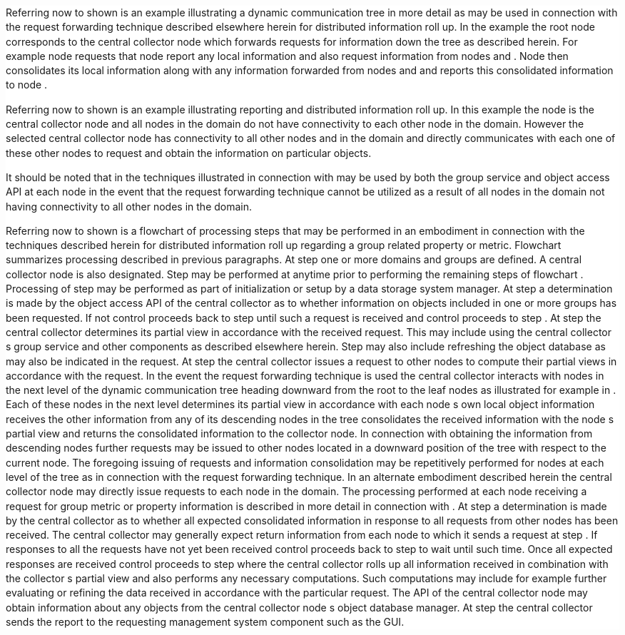 Referring now to shown is an example illustrating a dynamic communication tree in more detail as may be used in connection with the request forwarding technique described elsewhere herein for distributed information roll up. In the example the root node corresponds to the central collector node which forwards requests for information down the tree as described herein. For example node requests that node report any local information and also request information from nodes and . Node then consolidates its local information along with any information forwarded from nodes and and reports this consolidated information to node .

Referring now to shown is an example illustrating reporting and distributed information roll up. In this example the node is the central collector node and all nodes in the domain do not have connectivity to each other node in the domain. However the selected central collector node has connectivity to all other nodes and in the domain and directly communicates with each one of these other nodes to request and obtain the information on particular objects.

It should be noted that in the techniques illustrated in connection with may be used by both the group service and object access API at each node in the event that the request forwarding technique cannot be utilized as a result of all nodes in the domain not having connectivity to all other nodes in the domain.

Referring now to shown is a flowchart of processing steps that may be performed in an embodiment in connection with the techniques described herein for distributed information roll up regarding a group related property or metric. Flowchart summarizes processing described in previous paragraphs. At step one or more domains and groups are defined. A central collector node is also designated. Step may be performed at anytime prior to performing the remaining steps of flowchart . Processing of step may be performed as part of initialization or setup by a data storage system manager. At step a determination is made by the object access API of the central collector as to whether information on objects included in one or more groups has been requested. If not control proceeds back to step until such a request is received and control proceeds to step . At step the central collector determines its partial view in accordance with the received request. This may include using the central collector s group service and other components as described elsewhere herein. Step may also include refreshing the object database as may also be indicated in the request. At step the central collector issues a request to other nodes to compute their partial views in accordance with the request. In the event the request forwarding technique is used the central collector interacts with nodes in the next level of the dynamic communication tree heading downward from the root to the leaf nodes as illustrated for example in . Each of these nodes in the next level determines its partial view in accordance with each node s own local object information receives the other information from any of its descending nodes in the tree consolidates the received information with the node s partial view and returns the consolidated information to the collector node. In connection with obtaining the information from descending nodes further requests may be issued to other nodes located in a downward position of the tree with respect to the current node. The foregoing issuing of requests and information consolidation may be repetitively performed for nodes at each level of the tree as in connection with the request forwarding technique. In an alternate embodiment described herein the central collector node may directly issue requests to each node in the domain. The processing performed at each node receiving a request for group metric or property information is described in more detail in connection with . At step a determination is made by the central collector as to whether all expected consolidated information in response to all requests from other nodes has been received. The central collector may generally expect return information from each node to which it sends a request at step . If responses to all the requests have not yet been received control proceeds back to step to wait until such time. Once all expected responses are received control proceeds to step where the central collector rolls up all information received in combination with the collector s partial view and also performs any necessary computations. Such computations may include for example further evaluating or refining the data received in accordance with the particular request. The API of the central collector node may obtain information about any objects from the central collector node s object database manager. At step the central collector sends the report to the requesting management system component such as the GUI.

